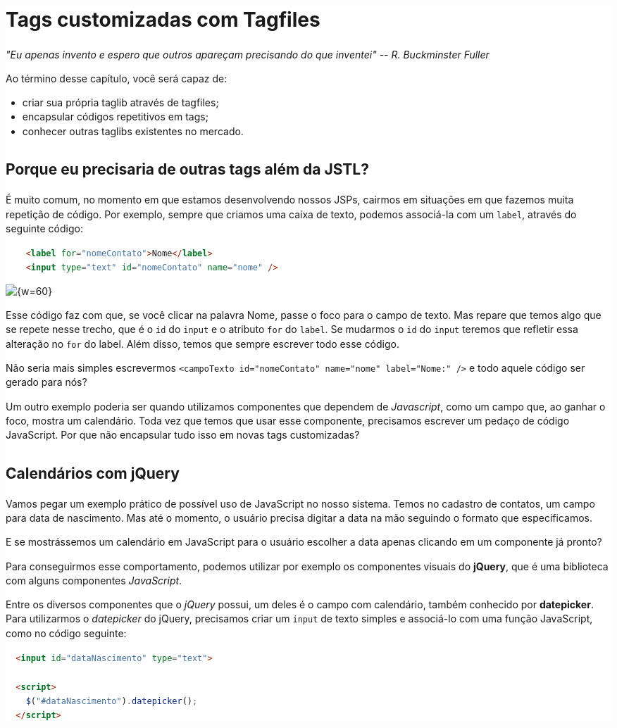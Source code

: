# Tags customizadas com Tagfiles
_"Eu apenas invento e espero que outros apareçam precisando do que inventei" -- R. Buckminster Fuller_

Ao término desse capítulo, você será capaz de:

* criar sua própria taglib através de tagfiles;
* encapsular códigos repetitivos em tags;
* conhecer outras taglibs existentes no mercado.


## Porque eu precisaria de outras tags além da JSTL?

É muito comum, no momento em que estamos desenvolvendo nossos JSPs, cairmos em
situações em que fazemos muita repetição de código. Por exemplo, sempre que criamos
uma caixa de texto, podemos associá-la com um `label`, através do seguinte código:

``` html
    <label for="nomeContato">Nome</label>
    <input type="text" id="nomeContato" name="nome" />
```

![ {w=60}](assets/imagens/tagfiles/mostra-label.png)

Esse código faz com que, se você clicar na palavra Nome, passe o foco para o campo de texto. Mas
repare que temos algo que se repete nesse trecho, que é o `id` do `input` e o atributo `for`
do `label`. Se mudarmos o `id` do `input` teremos que refletir essa alteração no `for` do
label. Além disso, temos que sempre escrever todo esse código.

Não seria mais simples escrevermos `<campoTexto id="nomeContato" name="nome" label="Nome:" />`
e todo aquele código ser gerado para nós?

Um outro exemplo poderia ser quando utilizamos componentes que dependem de _Javascript_, como
um campo que, ao ganhar o foco, mostra um calendário. Toda vez que temos que usar esse componente,
precisamos escrever um pedaço de código JavaScript. Por que não encapsular tudo isso em novas tags
customizadas?

## Calendários com jQuery

Vamos pegar um exemplo prático de possível uso de JavaScript no nosso sistema. Temos no cadastro
de contatos, um campo para data de nascimento. Mas até o momento, o usuário precisa digitar a data
na mão seguindo o formato que especificamos.

E se mostrássemos um calendário em JavaScript para o usuário escolher a data apenas clicando em
um componente já pronto?

Para conseguirmos esse comportamento, podemos utilizar por exemplo os componentes visuais do
**jQuery**, que é uma biblioteca com alguns componentes _JavaScript_.

Entre os diversos componentes que o _jQuery_ possui, um deles é o campo com calendário, também
conhecido por **datepicker**. Para utilizarmos o _datepicker_ do jQuery, precisamos criar um
`input` de texto simples e associá-lo com uma função JavaScript, como no código seguinte:

``` html
  <input id="dataNascimento" type="text">

  <script>
    $("#dataNascimento").datepicker();
  </script>
```
